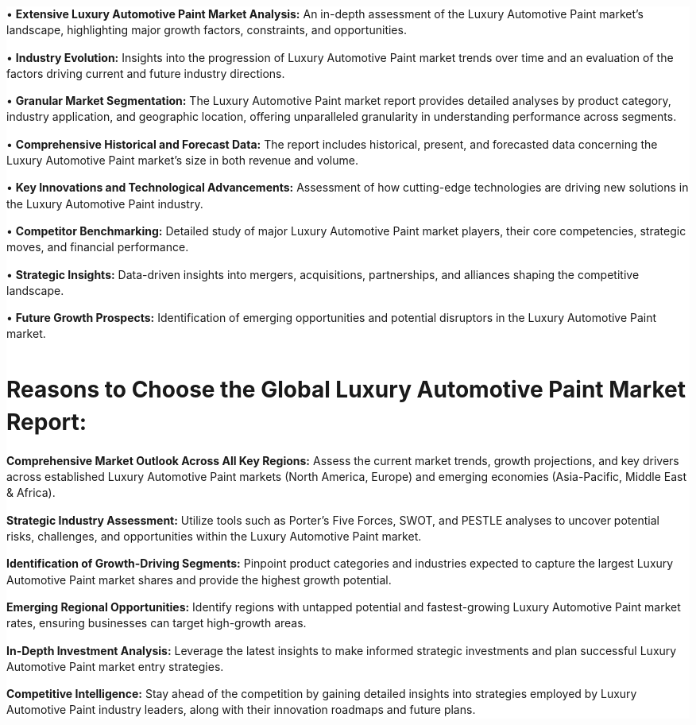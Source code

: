 • <strong>Extensive Luxury Automotive Paint Market Analysis:</strong> An in-depth assessment of the Luxury Automotive Paint market’s landscape, highlighting major growth factors, constraints, and opportunities.

• <strong>Industry Evolution:</strong> Insights into the progression of Luxury Automotive Paint market trends over time and an evaluation of the factors driving current and future industry directions.

• <strong>Granular Market Segmentation:</strong> The Luxury Automotive Paint market report provides detailed analyses by product category, industry application, and geographic location, offering unparalleled granularity in understanding performance across segments.

• <strong>Comprehensive Historical and Forecast Data:</strong> The report includes historical, present, and forecasted data concerning the Luxury Automotive Paint market’s size in both revenue and volume.

• <strong>Key Innovations and Technological Advancements:</strong> Assessment of how cutting-edge technologies are driving new solutions in the Luxury Automotive Paint industry.

• <strong>Competitor Benchmarking:</strong> Detailed study of major Luxury Automotive Paint market players, their core competencies, strategic moves, and financial performance.

• <strong>Strategic Insights:</strong> Data-driven insights into mergers, acquisitions, partnerships, and alliances shaping the competitive landscape.

• <strong>Future Growth Prospects:</strong> Identification of emerging opportunities and potential disruptors in the Luxury Automotive Paint market.

# <strong>Reasons to Choose the Global Luxury Automotive Paint Market Report:</strong>

<strong>Comprehensive Market Outlook Across All Key Regions:</strong>
Assess the current market trends, growth projections, and key drivers across established Luxury Automotive Paint markets (North America, Europe) and emerging economies (Asia-Pacific, Middle East & Africa).

<strong>Strategic Industry Assessment:</strong>
Utilize tools such as Porter’s Five Forces, SWOT, and PESTLE analyses to uncover potential risks, challenges, and opportunities within the Luxury Automotive Paint market.

<strong>Identification of Growth-Driving Segments:</strong>
Pinpoint product categories and industries expected to capture the largest Luxury Automotive Paint market shares and provide the highest growth potential.

<strong>Emerging Regional Opportunities:</strong>
Identify regions with untapped potential and fastest-growing Luxury Automotive Paint market rates, ensuring businesses can target high-growth areas.

<strong>In-Depth Investment Analysis:</strong>
Leverage the latest insights to make informed strategic investments and plan successful Luxury Automotive Paint market entry strategies.

<strong>Competitive Intelligence:</strong>
Stay ahead of the competition by gaining detailed insights into strategies employed by Luxury Automotive Paint industry leaders, along with their innovation roadmaps and future plans.
